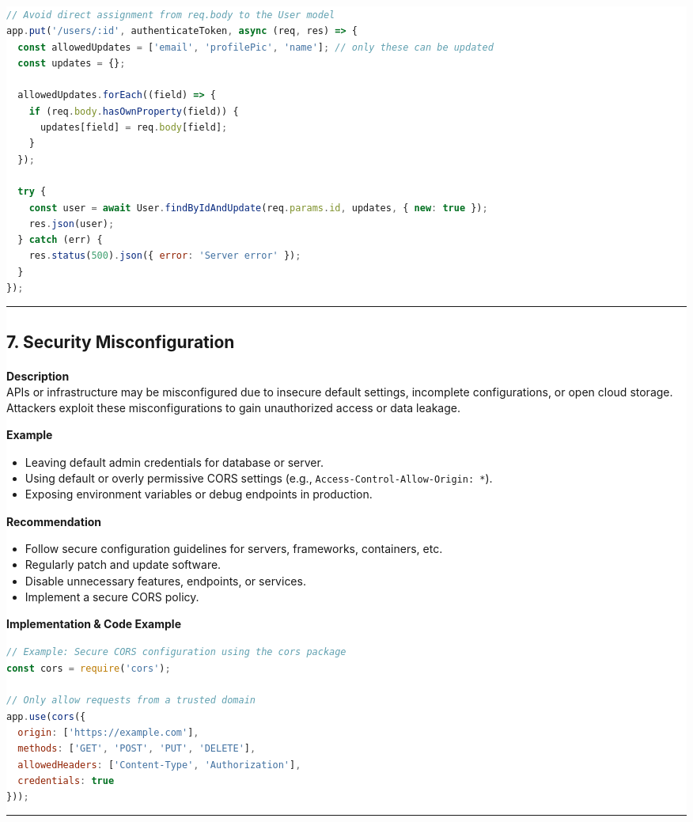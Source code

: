 ```js
// Avoid direct assignment from req.body to the User model
app.put('/users/:id', authenticateToken, async (req, res) => {
  const allowedUpdates = ['email', 'profilePic', 'name']; // only these can be updated
  const updates = {};
  
  allowedUpdates.forEach((field) => {
    if (req.body.hasOwnProperty(field)) {
      updates[field] = req.body[field];
    }
  });

  try {
    const user = await User.findByIdAndUpdate(req.params.id, updates, { new: true });
    res.json(user);
  } catch (err) {
    res.status(500).json({ error: 'Server error' });
  }
});
```

---

## 7. Security Misconfiguration

**Description**  
APIs or infrastructure may be misconfigured due to insecure default settings, incomplete configurations, or open cloud storage. Attackers exploit these misconfigurations to gain unauthorized access or data leakage.

**Example**  
- Leaving default admin credentials for database or server.  
- Using default or overly permissive CORS settings (e.g., `Access-Control-Allow-Origin: *`).  
- Exposing environment variables or debug endpoints in production.

**Recommendation**  
- Follow secure configuration guidelines for servers, frameworks, containers, etc.  
- Regularly patch and update software.  
- Disable unnecessary features, endpoints, or services.  
- Implement a secure CORS policy.

**Implementation & Code Example**

```js
// Example: Secure CORS configuration using the cors package
const cors = require('cors');

// Only allow requests from a trusted domain
app.use(cors({
  origin: ['https://example.com'],
  methods: ['GET', 'POST', 'PUT', 'DELETE'],
  allowedHeaders: ['Content-Type', 'Authorization'],
  credentials: true
}));
```

---